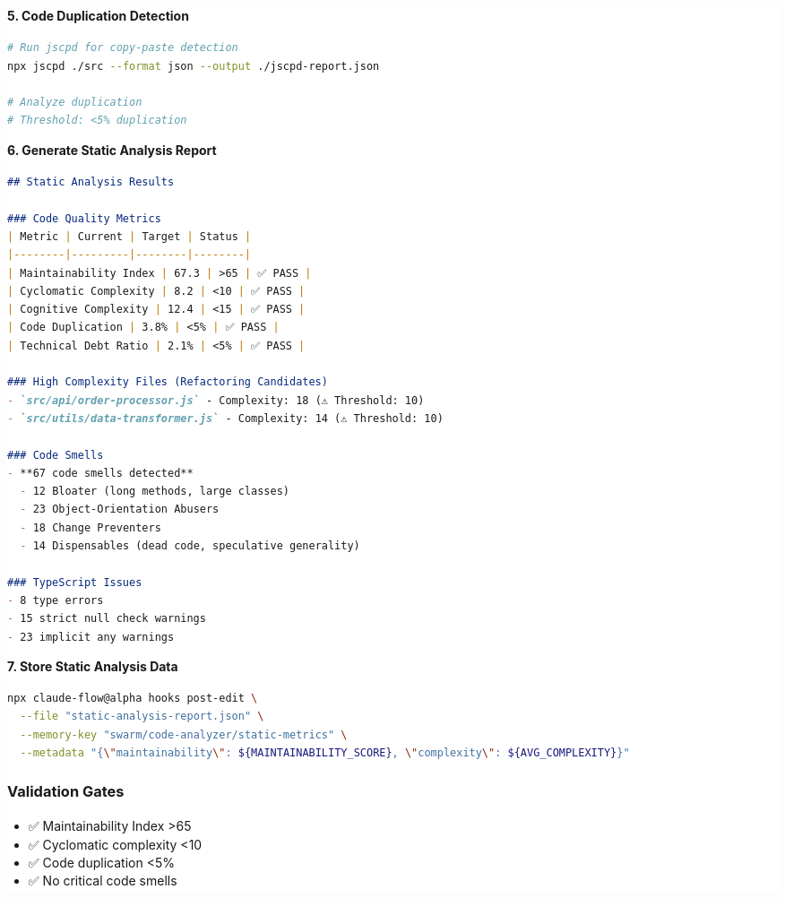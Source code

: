 **5. Code Duplication Detection**
```bash
# Run jscpd for copy-paste detection
npx jscpd ./src --format json --output ./jscpd-report.json

# Analyze duplication
# Threshold: <5% duplication
```

**6. Generate Static Analysis Report**
```markdown
## Static Analysis Results

### Code Quality Metrics
| Metric | Current | Target | Status |
|--------|---------|--------|--------|
| Maintainability Index | 67.3 | >65 | ✅ PASS |
| Cyclomatic Complexity | 8.2 | <10 | ✅ PASS |
| Cognitive Complexity | 12.4 | <15 | ✅ PASS |
| Code Duplication | 3.8% | <5% | ✅ PASS |
| Technical Debt Ratio | 2.1% | <5% | ✅ PASS |

### High Complexity Files (Refactoring Candidates)
- `src/api/order-processor.js` - Complexity: 18 (⚠️ Threshold: 10)
- `src/utils/data-transformer.js` - Complexity: 14 (⚠️ Threshold: 10)

### Code Smells
- **67 code smells detected**
  - 12 Bloater (long methods, large classes)
  - 23 Object-Orientation Abusers
  - 18 Change Preventers
  - 14 Dispensables (dead code, speculative generality)

### TypeScript Issues
- 8 type errors
- 15 strict null check warnings
- 23 implicit any warnings
```

**7. Store Static Analysis Data**
```bash
npx claude-flow@alpha hooks post-edit \
  --file "static-analysis-report.json" \
  --memory-key "swarm/code-analyzer/static-metrics" \
  --metadata "{\"maintainability\": ${MAINTAINABILITY_SCORE}, \"complexity\": ${AVG_COMPLEXITY}}"
```

### Validation Gates
- ✅ Maintainability Index >65
- ✅ Cyclomatic complexity <10
- ✅ Code duplication <5%
- ✅ No critical code smells
